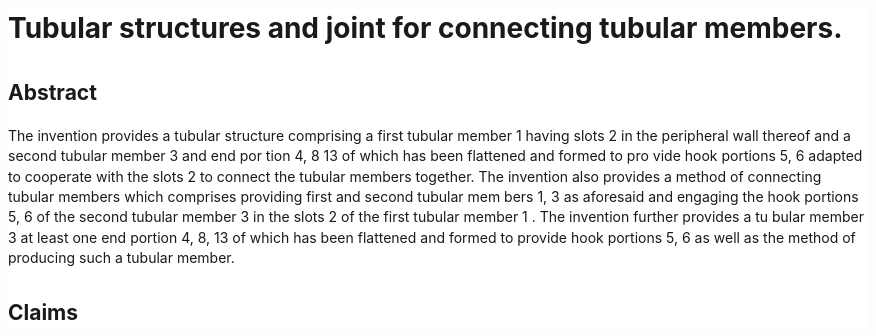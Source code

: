 # Tubular structures and joint for connecting tubular members.

## Abstract
The invention provides a tubular structure comprising a first tubular member 1 having slots 2 in the peripheral wall thereof and a second tubular member 3 and end por tion 4, 8 13 of which has been flattened and formed to pro vide hook portions 5, 6 adapted to cooperate with the slots 2 to connect the tubular members together. The invention also provides a method of connecting tubular members which comprises providing first and second tubular mem bers 1, 3 as aforesaid and engaging the hook portions 5, 6 of the second tubular member 3 in the slots 2 of the first tubular member 1 . The invention further provides a tu bular member 3 at least one end portion 4, 8, 13 of which has been flattened and formed to provide hook portions 5, 6 as well as the method of producing such a tubular member.

## Claims